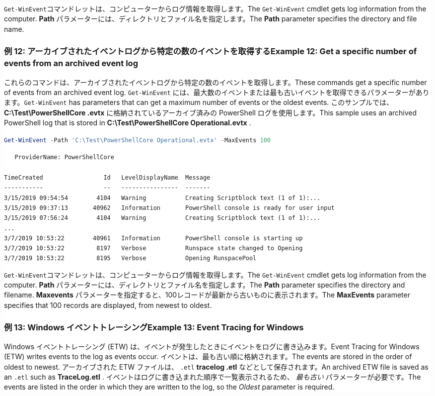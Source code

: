 <span data-ttu-id="70451-220">`Get-WinEvent`コマンドレットは、コンピューターからログ情報を取得します。</span><span class="sxs-lookup"><span data-stu-id="70451-220">The `Get-WinEvent` cmdlet gets log information from the computer.</span></span> <span data-ttu-id="70451-221">**Path** パラメーターには、ディレクトリとファイル名を指定します。</span><span class="sxs-lookup"><span data-stu-id="70451-221">The **Path** parameter specifies the directory and file name.</span></span>

### <span data-ttu-id="70451-222">例 12: アーカイブされたイベントログから特定の数のイベントを取得する</span><span class="sxs-lookup"><span data-stu-id="70451-222">Example 12: Get a specific number of events from an archived event log</span></span>

<span data-ttu-id="70451-223">これらのコマンドは、アーカイブされたイベントログから特定の数のイベントを取得します。</span><span class="sxs-lookup"><span data-stu-id="70451-223">These commands get a specific number of events from an archived event log.</span></span> <span data-ttu-id="70451-224">`Get-WinEvent` には、最大数のイベントまたは最も古いイベントを取得できるパラメーターがあります。</span><span class="sxs-lookup"><span data-stu-id="70451-224">`Get-WinEvent` has parameters that can get a maximum number of events or the oldest events.</span></span> <span data-ttu-id="70451-225">このサンプルでは、 **C:\Test\PowerShellCore .evtx** に格納されているアーカイブ済みの PowerShell ログを使用します。</span><span class="sxs-lookup"><span data-stu-id="70451-225">This sample uses an archived PowerShell log that is stored in **C:\Test\PowerShellCore Operational.evtx** .</span></span>

```powershell
Get-WinEvent -Path 'C:\Test\PowerShellCore Operational.evtx' -MaxEvents 100
```

```Output
   ProviderName: PowerShellCore

TimeCreated                 Id   LevelDisplayName  Message
-----------                 --   ----------------  -------
3/15/2019 09:54:54        4104   Warning           Creating Scriptblock text (1 of 1):...
3/15/2019 09:37:13       40962   Information       PowerShell console is ready for user input
3/15/2019 07:56:24        4104   Warning           Creating Scriptblock text (1 of 1):...
...
3/7/2019 10:53:22        40961   Information       PowerShell console is starting up
3/7/2019 10:53:22         8197   Verbose           Runspace state changed to Opening
3/7/2019 10:53:22         8195   Verbose           Opening RunspacePool
```

<span data-ttu-id="70451-226">`Get-WinEvent`コマンドレットは、コンピューターからログ情報を取得します。</span><span class="sxs-lookup"><span data-stu-id="70451-226">The `Get-WinEvent` cmdlet gets log information from the computer.</span></span> <span data-ttu-id="70451-227">**Path** パラメーターには、ディレクトリとファイル名を指定します。</span><span class="sxs-lookup"><span data-stu-id="70451-227">The **Path** parameter specifies the directory and filename.</span></span> <span data-ttu-id="70451-228">**Maxevents** パラメーターを指定すると、100レコードが最新から古いものに表示されます。</span><span class="sxs-lookup"><span data-stu-id="70451-228">The **MaxEvents** parameter specifies that 100 records are displayed, from newest to oldest.</span></span>

### <span data-ttu-id="70451-229">例 13: Windows イベントトレーシング</span><span class="sxs-lookup"><span data-stu-id="70451-229">Example 13: Event Tracing for Windows</span></span>

<span data-ttu-id="70451-230">Windows イベントトレーシング (ETW) は、イベントが発生したときにイベントをログに書き込みます。</span><span class="sxs-lookup"><span data-stu-id="70451-230">Event Tracing for Windows (ETW) writes events to the log as events occur.</span></span> <span data-ttu-id="70451-231">イベントは、最も古い順に格納されます。</span><span class="sxs-lookup"><span data-stu-id="70451-231">The events are stored in the order of oldest to newest.</span></span> <span data-ttu-id="70451-232">アーカイブされた ETW ファイルは、 `.etl` **tracelog .etl** などとして保存されます。</span><span class="sxs-lookup"><span data-stu-id="70451-232">An archived ETW file is saved as an `.etl` such as **TraceLog.etl** .</span></span>
<span data-ttu-id="70451-233">イベントはログに書き込まれた順序で一覧表示されるため、 *最も古い* パラメーターが必要です。</span><span class="sxs-lookup"><span data-stu-id="70451-233">The events are listed in the order in which they are written to the log, so the *Oldest* parameter is required.</span></span>

